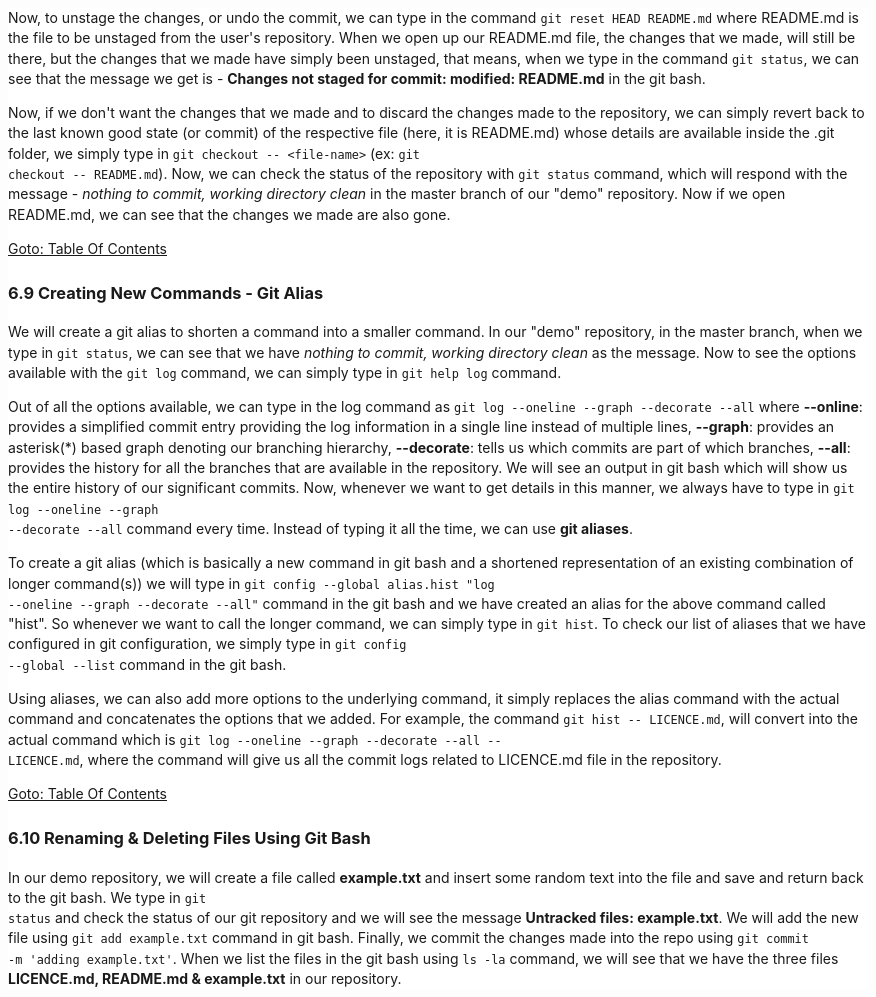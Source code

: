 Now, to unstage the changes, or undo the commit, we can type in the command <code>git reset HEAD README.md</code> where README.md is the file to be unstaged from the user's repository. When we open up our README.md file, the changes that we made, will still be there, but the changes that we made have simply been unstaged, that means, when we type in the command <code>git status</code>, we can see that the message we get is - <strong>Changes not staged for commit: modified: README.md</strong> in the git bash.

Now, if we don't want the changes that we made and to discard the changes made to the repository, we can simply revert back to the last known good state (or commit) of the respective file (here, it is README.md) whose details are available inside the .git folder, we simply type in <code>git checkout -- &lt;file-name></code> (ex: <code>git checkout -- README.md</code>). Now, we can check the status of the repository with <code>git status</code> command, which will respond with the message - <em>nothing to commit, working directory clean</em> in the master branch of our "demo" repository. Now if we open README.md, we can see that the changes we made are also gone.

[Goto: Table Of Contents](https://github.com/Ch-sriram/Just-Git-In#table-of-contents)

### 6.9 Creating New Commands - Git Alias

We will create a git alias to shorten a command into a smaller command. In our "demo" repository, in the master branch, when we type in <code>git status</code>, we can see that we have <em>nothing to commit, working directory clean</em> as the message. Now to see the options available with the <code>git log</code> command, we can simply type in <code>git help log</code> command.

Out of all the options available, we can type in the log command as <code>git log --oneline --graph --decorate --all</code> where <strong>--online</strong>: provides a simplified commit entry providing the log information in a single line instead of multiple lines, <strong>--graph</strong>: provides an asterisk(*) based graph denoting our branching hierarchy, <strong>--decorate</strong>: tells us which commits are part of which branches, <strong>--all</strong>: provides the history for all the branches that are available in the repository. We will see an output in git bash which will show us the entire history of our significant commits. Now, whenever we want to get details in this manner, we always have to type in <code>git log --oneline --graph --decorate --all</code> command every time. Instead of typing it all the time, we can use <strong>git aliases</strong>.

To create a git alias (which is basically a new command in git bash and a shortened representation of an existing combination of longer command(s)) we will type in <code>git config --global alias.hist "log --oneline --graph --decorate --all"</code> command in the git bash and we have created an alias for the above command called "hist". So whenever we want to call the longer command, we can simply type in <code>git hist</code>. To check our list of aliases that we have configured in git configuration, we simply type in <code>git config --global --list</code> command in the git bash.

Using aliases, we can also add more options to the underlying command, it simply replaces the alias command with the actual command and concatenates the options that we added. For example, the command <code>git hist -- LICENCE.md</code>, will convert into the actual command which is <code>git log --oneline --graph --decorate --all -- LICENCE.md</code>, where the command will give us all the commit logs related to LICENCE.md file in the repository.

[Goto: Table Of Contents](https://github.com/Ch-sriram/Just-Git-In#table-of-contents)

### 6.10 Renaming & Deleting Files Using Git Bash

In our demo repository, we will create a file called <strong>example.txt</strong> and insert some random text into the file and save and return back to the git bash. We type in <code>git status</code> and check the status of our git repository and we will see the message <strong>Untracked files: example.txt</strong>. We will add the new file using <code>git add example.txt</code> command in git bash. Finally, we commit the changes made into the repo using <code>git commit -m 'adding example.txt'</code>. When we list the files in the git bash using <code>ls -la</code> command, we will see that we have the three files <strong>LICENCE.md, README.md & example.txt</strong> in our repository. 
